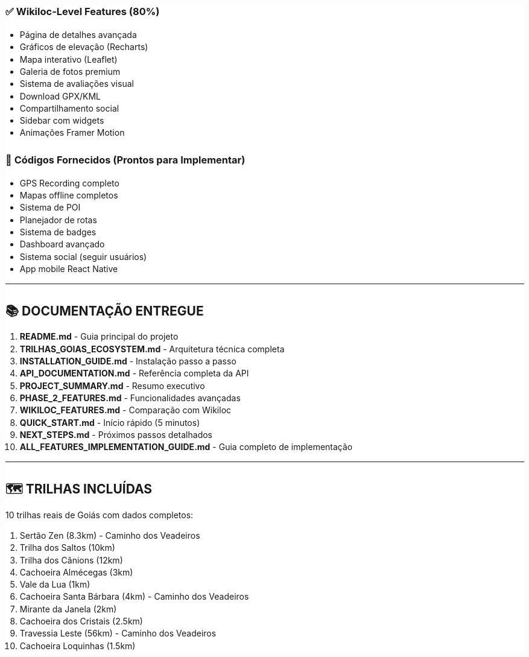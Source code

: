 ### ✅ **Wikiloc-Level Features (80%)**
- Página de detalhes avançada
- Gráficos de elevação (Recharts)
- Mapa interativo (Leaflet)
- Galeria de fotos premium
- Sistema de avaliações visual
- Download GPX/KML
- Compartilhamento social
- Sidebar com widgets
- Animações Framer Motion

### 📝 **Códigos Fornecidos (Prontos para Implementar)**
- GPS Recording completo
- Mapas offline completos
- Sistema de POI
- Planejador de rotas
- Sistema de badges
- Dashboard avançado
- Sistema social (seguir usuários)
- App mobile React Native

---

## 📚 **DOCUMENTAÇÃO ENTREGUE**

1. **README.md** - Guia principal do projeto
2. **TRILHAS_GOIAS_ECOSYSTEM.md** - Arquitetura técnica completa
3. **INSTALLATION_GUIDE.md** - Instalação passo a passo
4. **API_DOCUMENTATION.md** - Referência completa da API
5. **PROJECT_SUMMARY.md** - Resumo executivo
6. **PHASE_2_FEATURES.md** - Funcionalidades avançadas
7. **WIKILOC_FEATURES.md** - Comparação com Wikiloc
8. **QUICK_START.md** - Início rápido (5 minutos)
9. **NEXT_STEPS.md** - Próximos passos detalhados
10. **ALL_FEATURES_IMPLEMENTATION_GUIDE.md** - Guia completo de implementação

---

## 🗺️ **TRILHAS INCLUÍDAS**

10 trilhas reais de Goiás com dados completos:

1. Sertão Zen (8.3km) - Caminho dos Veadeiros
2. Trilha dos Saltos (10km)
3. Trilha dos Cânions (12km)
4. Cachoeira Almécegas (3km)
5. Vale da Lua (1km)
6. Cachoeira Santa Bárbara (4km) - Caminho dos Veadeiros
7. Mirante da Janela (2km)
8. Cachoeira dos Cristais (2.5km)
9. Travessia Leste (56km) - Caminho dos Veadeiros
10. Cachoeira Loquinhas (1.5km)
